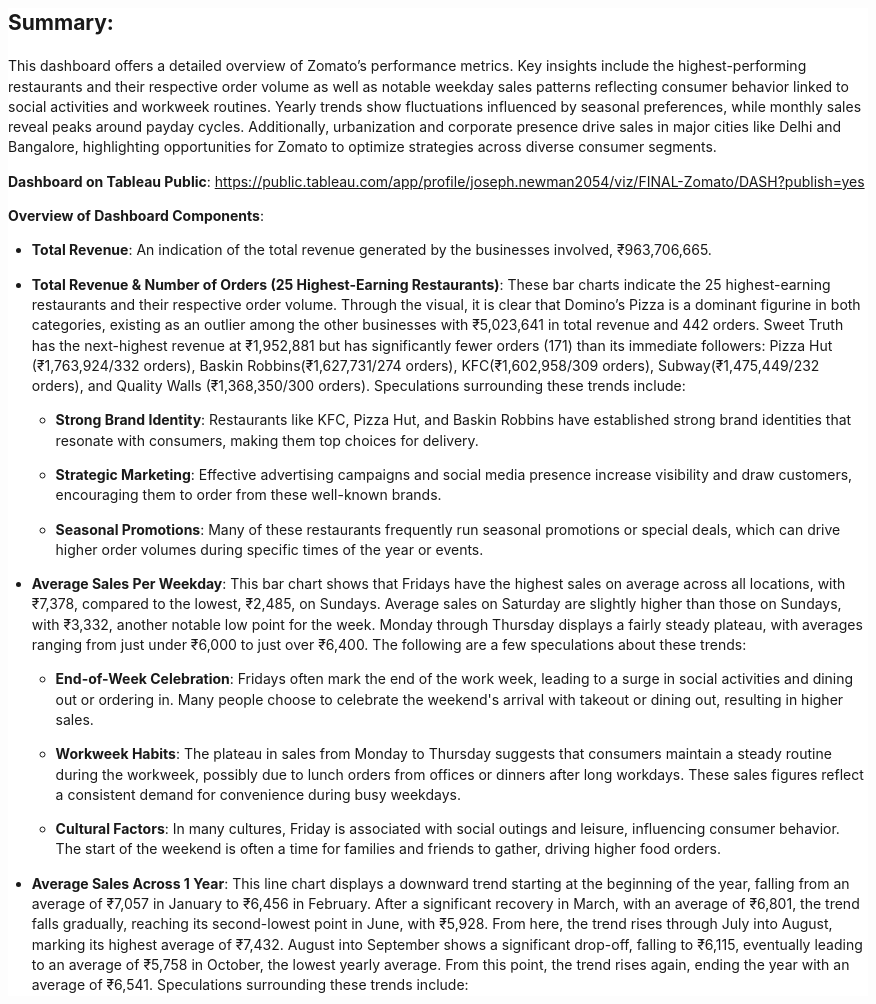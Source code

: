 ## Summary:
This dashboard offers a detailed overview of Zomato’s performance metrics. Key insights include the highest-performing restaurants and their respective order volume as well as notable weekday sales patterns reflecting consumer behavior linked to social activities and workweek routines. Yearly trends show fluctuations influenced by seasonal preferences, while monthly sales reveal peaks around payday cycles. Additionally, urbanization and corporate presence drive sales in major cities like Delhi and Bangalore, highlighting opportunities for Zomato to optimize strategies across diverse consumer segments.

**Dashboard on Tableau Public**:
https://public.tableau.com/app/profile/joseph.newman2054/viz/FINAL-Zomato/DASH?publish=yes

**Overview of Dashboard Components**:

*	**Total Revenue**: An indication of the total revenue generated by the businesses involved, ₹963,706,665.

*	**Total Revenue & Number of Orders (25 Highest-Earning Restaurants)**: These bar charts indicate the 25 highest-earning restaurants and their respective order volume. Through the visual, it is clear that Domino’s Pizza is a dominant figurine in both categories, existing as an outlier among the other businesses with ₹5,023,641 in total revenue and 442 orders. Sweet Truth has the next-highest revenue at ₹1,952,881 but has significantly fewer orders (171) than its immediate followers: Pizza Hut (₹1,763,924/332 orders), Baskin Robbins(₹1,627,731/274 orders), KFC(₹1,602,958/309 orders), Subway(₹1,475,449/232 orders), and Quality Walls (₹1,368,350/300 orders). Speculations surrounding these trends include:

    * **Strong Brand Identity**: Restaurants like KFC, Pizza Hut, and Baskin 	Robbins have established strong brand identities that resonate with consumers, making them top choices for delivery.

    * **Strategic Marketing**: Effective advertising campaigns and social media presence increase visibility and draw customers, encouraging them to order from these well-known brands.

    * **Seasonal Promotions**: Many of these restaurants frequently run seasonal promotions or special deals, which can drive higher order volumes during specific times of the year or events.

*	**Average Sales Per Weekday**: This bar chart shows that Fridays have the highest sales on average across all locations, with ₹7,378, compared to the lowest, ₹2,485, on Sundays. Average sales on Saturday are slightly higher than those on Sundays, with ₹3,332, another notable low point for the week. Monday through Thursday displays a fairly steady plateau, with averages ranging from just under ₹6,000 to just over ₹6,400. The following are a few speculations about these trends:

    * **End-of-Week Celebration**: Fridays often mark the end of the work week, leading to a surge in social activities and dining out or ordering in. Many people choose to celebrate the weekend's arrival with takeout or dining out, resulting in higher sales.

    * **Workweek Habits**: The plateau in sales from Monday to Thursday suggests that consumers maintain a steady routine during the workweek, possibly due to lunch orders from offices or dinners after long workdays. These sales figures reflect a consistent demand for convenience during busy weekdays.

    * **Cultural Factors**: In many cultures, Friday is associated with social outings and leisure, influencing consumer behavior. The start of the weekend is often a time for families and friends to gather, driving higher food orders.

*	**Average Sales Across 1 Year**: This line chart displays a downward trend starting at the beginning of the year, falling from an average of ₹7,057 in January to ₹6,456 in February. After a significant recovery in March, with an average of ₹6,801, the trend falls gradually, reaching its second-lowest point in June, with ₹5,928. From here, the trend rises through July into August, marking its highest average of ₹7,432. August into September shows a significant drop-off, falling to ₹6,115, eventually leading to an average of ₹5,758 in October, the lowest yearly average. From this point, the trend rises again, ending the year with an average of ₹6,541. Speculations surrounding these trends include:
